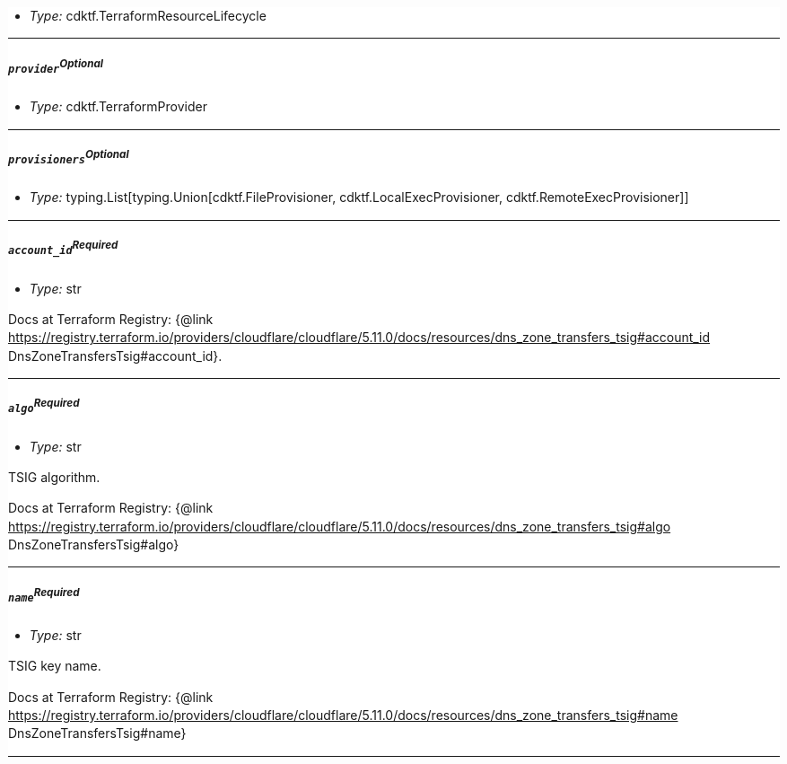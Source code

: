 - *Type:* cdktf.TerraformResourceLifecycle

---

##### `provider`<sup>Optional</sup> <a name="provider" id="@cdktf/provider-cloudflare.dnsZoneTransfersTsig.DnsZoneTransfersTsig.Initializer.parameter.provider"></a>

- *Type:* cdktf.TerraformProvider

---

##### `provisioners`<sup>Optional</sup> <a name="provisioners" id="@cdktf/provider-cloudflare.dnsZoneTransfersTsig.DnsZoneTransfersTsig.Initializer.parameter.provisioners"></a>

- *Type:* typing.List[typing.Union[cdktf.FileProvisioner, cdktf.LocalExecProvisioner, cdktf.RemoteExecProvisioner]]

---

##### `account_id`<sup>Required</sup> <a name="account_id" id="@cdktf/provider-cloudflare.dnsZoneTransfersTsig.DnsZoneTransfersTsig.Initializer.parameter.accountId"></a>

- *Type:* str

Docs at Terraform Registry: {@link https://registry.terraform.io/providers/cloudflare/cloudflare/5.11.0/docs/resources/dns_zone_transfers_tsig#account_id DnsZoneTransfersTsig#account_id}.

---

##### `algo`<sup>Required</sup> <a name="algo" id="@cdktf/provider-cloudflare.dnsZoneTransfersTsig.DnsZoneTransfersTsig.Initializer.parameter.algo"></a>

- *Type:* str

TSIG algorithm.

Docs at Terraform Registry: {@link https://registry.terraform.io/providers/cloudflare/cloudflare/5.11.0/docs/resources/dns_zone_transfers_tsig#algo DnsZoneTransfersTsig#algo}

---

##### `name`<sup>Required</sup> <a name="name" id="@cdktf/provider-cloudflare.dnsZoneTransfersTsig.DnsZoneTransfersTsig.Initializer.parameter.name"></a>

- *Type:* str

TSIG key name.

Docs at Terraform Registry: {@link https://registry.terraform.io/providers/cloudflare/cloudflare/5.11.0/docs/resources/dns_zone_transfers_tsig#name DnsZoneTransfersTsig#name}

---
